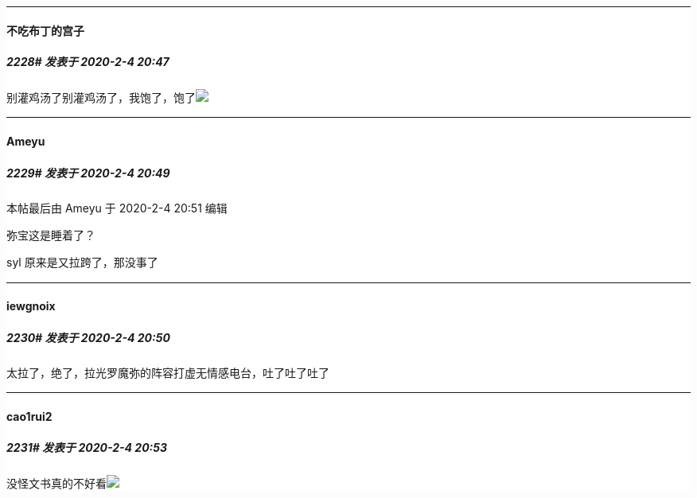 





-----

####  不吃布丁的宫子  
##### 2228#       发表于 2020-2-4 20:47




别灌鸡汤了别灌鸡汤了，我饱了，饱了<img src="https://static.saraba1st.com/image/smiley/face2017/117.png" referrerpolicy="no-referrer">







-----

####  Ameyu  
##### 2229#       发表于 2020-2-4 20:49



 本帖最后由 Ameyu 于 2020-2-4 20:51 编辑 

弥宝这是睡着了？ 

syl 原来是又拉跨了，那没事了







-----

####  iewgnoix  
##### 2230#       发表于 2020-2-4 20:50




太拉了，绝了，拉光罗魔弥的阵容打虚无情感电台，吐了吐了吐了







-----

####  cao1rui2  
##### 2231#       发表于 2020-2-4 20:53




没怪文书真的不好看<img src="https://static.saraba1st.com/image/smiley/face2017/066.png" referrerpolicy="no-referrer">


